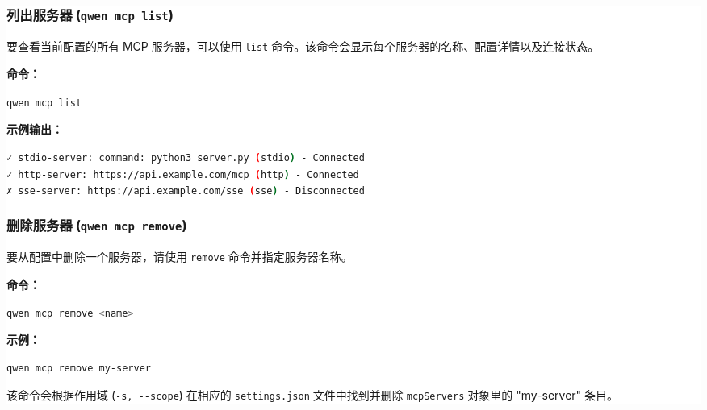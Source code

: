 ### 列出服务器 (`qwen mcp list`)

要查看当前配置的所有 MCP 服务器，可以使用 `list` 命令。该命令会显示每个服务器的名称、配置详情以及连接状态。

**命令：**

```bash
qwen mcp list
```

**示例输出：**

```sh
✓ stdio-server: command: python3 server.py (stdio) - Connected
✓ http-server: https://api.example.com/mcp (http) - Connected
✗ sse-server: https://api.example.com/sse (sse) - Disconnected
```

### 删除服务器 (`qwen mcp remove`)

要从配置中删除一个服务器，请使用 `remove` 命令并指定服务器名称。

**命令：**

```bash
qwen mcp remove <name>
```

**示例：**

```bash
qwen mcp remove my-server
```

该命令会根据作用域 (`-s, --scope`) 在相应的 `settings.json` 文件中找到并删除 `mcpServers` 对象里的 "my-server" 条目。